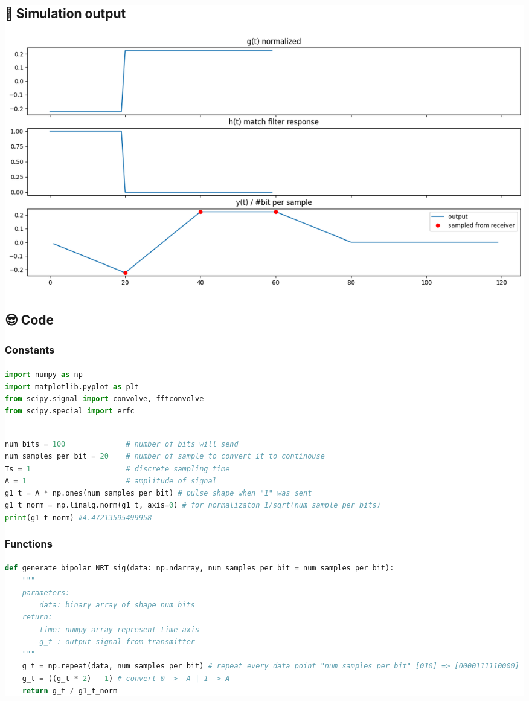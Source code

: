 ## 🤖 Simulation output

![Untitled](images/Untitled.png)

## 😎 Code

### Constants

```python
import numpy as np  
import matplotlib.pyplot as plt
from scipy.signal import convolve, fftconvolve
from scipy.special import erfc
```

```python

num_bits = 100              # number of bits will send
num_samples_per_bit = 20    # number of sample to convert it to continouse
Ts = 1                      # discrete sampling time
A = 1                       # amplitude of signal
g1_t = A * np.ones(num_samples_per_bit) # pulse shape when "1" was sent
g1_t_norm = np.linalg.norm(g1_t, axis=0) # for normalizaton 1/sqrt(num_sample_per_bits)
print(g1_t_norm) #4.47213595499958
```

### Functions

```python
def generate_bipolar_NRT_sig(data: np.ndarray, num_samples_per_bit = num_samples_per_bit):
    """
    parameters:
        data: binary array of shape num_bits
    return:
        time: numpy array represent time axis
        g_t : output signal from transmitter
    """
    g_t = np.repeat(data, num_samples_per_bit) # repeat every data point "num_samples_per_bit" [010] => [0000111110000]
    g_t = ((g_t * 2) - 1) # convert 0 -> -A | 1 -> A
    return g_t / g1_t_norm

```